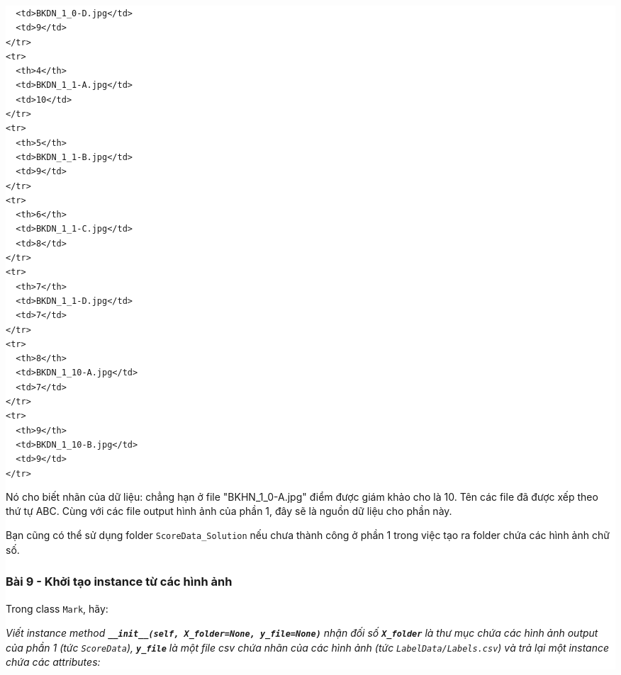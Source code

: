       <td>BKDN_1_0-D.jpg</td>
      <td>9</td>
    </tr>
    <tr>
      <th>4</th>
      <td>BKDN_1_1-A.jpg</td>
      <td>10</td>
    </tr>
    <tr>
      <th>5</th>
      <td>BKDN_1_1-B.jpg</td>
      <td>9</td>
    </tr>
    <tr>
      <th>6</th>
      <td>BKDN_1_1-C.jpg</td>
      <td>8</td>
    </tr>
    <tr>
      <th>7</th>
      <td>BKDN_1_1-D.jpg</td>
      <td>7</td>
    </tr>
    <tr>
      <th>8</th>
      <td>BKDN_1_10-A.jpg</td>
      <td>7</td>
    </tr>
    <tr>
      <th>9</th>
      <td>BKDN_1_10-B.jpg</td>
      <td>9</td>
    </tr>
  </tbody>
</table>
</div>



Nó cho biết nhãn của dữ liệu: chẳng hạn ở file "BKHN_1_0-A.jpg" điểm được giám khảo cho là 10. Tên các file đã được xếp theo thứ tự ABC. Cùng với các file output hình ảnh của phần 1, đây sẽ là nguồn dữ liệu cho phần này.

Bạn cũng có thể sử dụng folder `ScoreData_Solution` nếu chưa thành công ở phần 1 trong việc tạo ra folder chứa các hình ảnh chữ số.

### Bài 9 - Khởi tạo instance từ các hình ảnh

Trong class `Mark`, hãy:

*Viết instance method **`__init__(self, X_folder=None, y_file=None)`** nhận đối số **`X_folder`** là thư mục chứa các hình ảnh output của phần 1 (tức `ScoreData`), **`y_file`** là một file csv chứa nhãn của các hình ảnh (tức `LabelData/Labels.csv`) và trả lại một instance chứa các attributes:*
